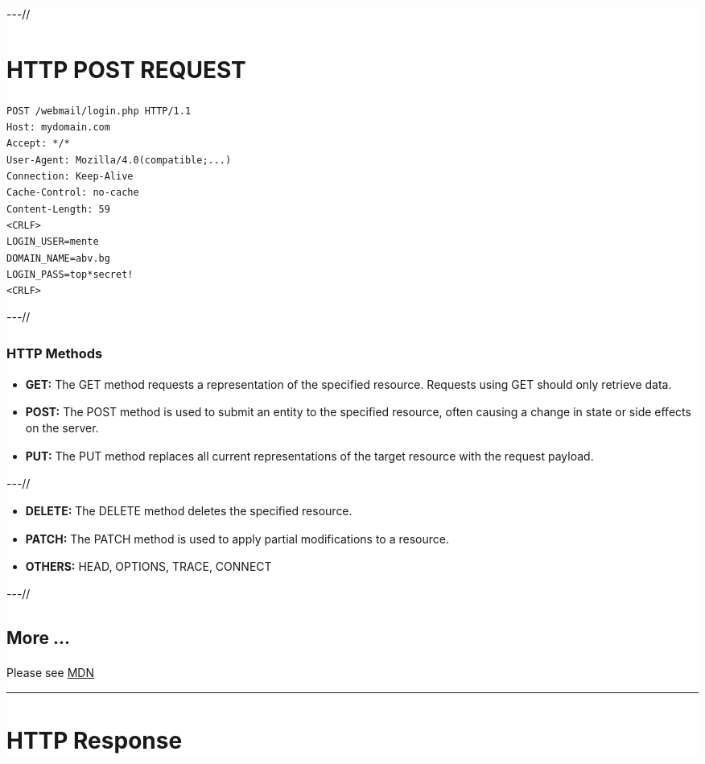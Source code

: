---//

# HTTP POST REQUEST

```
POST /webmail/login.php HTTP/1.1
Host: mydomain.com
Accept: */*
User-Agent: Mozilla/4.0(compatible;...)
Connection: Keep-Alive
Cache-Control: no-cache
Content-Length: 59
<CRLF>
LOGIN_USER=mente
DOMAIN_NAME=abv.bg
LOGIN_PASS=top*secret!
<CRLF>
```

---//

### HTTP Methods

- **GET:** The GET method requests a representation of the specified resource. Requests using GET should only retrieve data.

- **POST:** The POST method is used to submit an entity to the specified resource, often causing a change in state or side effects on the server.

  

- **PUT:** The PUT method replaces all current representations of the target resource with the request payload.

  

---//

- **DELETE:** The DELETE method deletes the specified resource.

- **PATCH:** The PATCH method is used to apply partial modifications to a resource.

  

- **OTHERS:** HEAD, OPTIONS, TRACE, CONNECT

  

---//

## More ...

Please see [MDN](https://developer.mozilla.org/en-US/docs/Web/HTTP/Headers)

---

# HTTP Response
